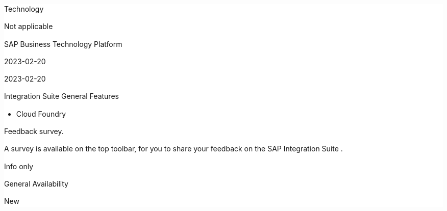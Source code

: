 Technology

</td>
<td valign="top">

Not applicable

</td>
<td valign="top">

SAP Business Technology Platform

</td>
<td valign="top">

2023-02-20

</td>
<td valign="top">

2023-02-20

</td>
</tr>
<tr>
<td valign="top">

Integration Suite General Features

</td>
<td valign="top">

-   Cloud Foundry



</td>
<td valign="top">

Feedback survey.

</td>
<td valign="top">

A survey is available on the top toolbar, for you to share your feedback on the SAP Integration Suite .

</td>
<td valign="top">

Info only

</td>
<td valign="top">

General Availability

</td>
<td valign="top">

New
